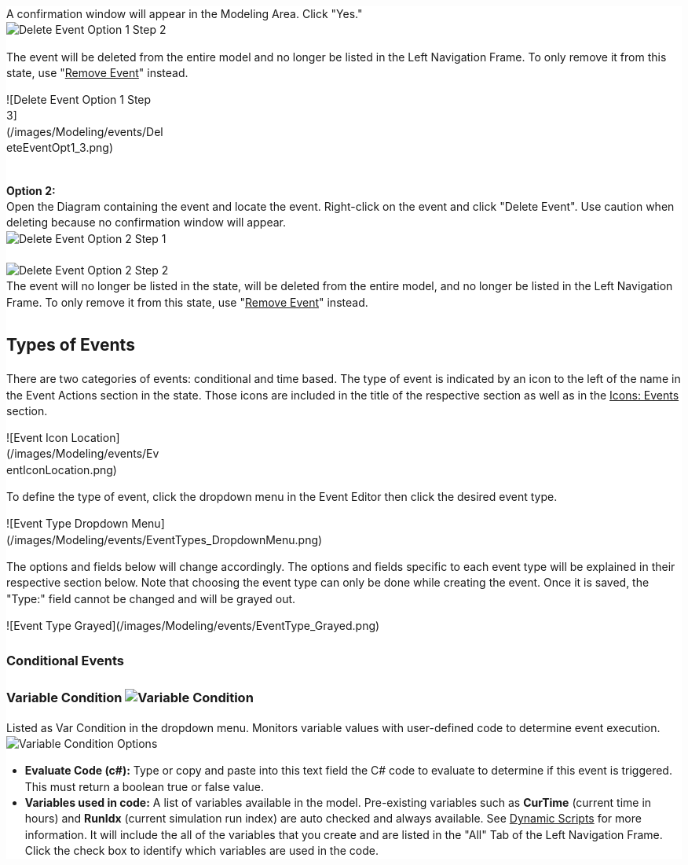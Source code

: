   A confirmation window will appear in the Modeling Area. Click "Yes."<br>
  ![Delete Event Option 1 Step 2](/images/Modeling/events/DeleteEventOpt1_2.png)<br>

  The event will be deleted from the entire model and no longer be listed in the Left Navigation Frame. To only remove it from this state, use "[Remove Event](#removing-an-event)" instead. <br>
  <div style="width:200px">![Delete Event Option 1 Step 3](/images/Modeling/events/DeleteEventOpt1_3.png)</div><br>

**Option 2:** <br> 
  Open the Diagram containing the event and locate the event. Right-click on the event and click "Delete Event". Use caution when deleting because no confirmation window will appear.<br>
  ![Delete Event Option 2 Step 1](/images/Modeling/events/DeleteEventOpt2.png)<br>  
  ![Delete Event Option 2 Step 2](/images/Modeling/events/DeleteEventOpt2_2.png)<br>
  The event will no longer be listed in the state, will be deleted from the entire model, and no longer be listed in the Left Navigation Frame. To only remove it from this state, use "[Remove Event](#removing-an-event)" instead. <br>
  
  
## Types of Events
  There are two categories of events: conditional and time based. The type of event is indicated by an icon to the left of the name in the Event Actions section in the state. Those icons are included in the title of the respective section as well as in the [Icons: Events](./icons.md#events) section.<br>
  <div style="width:200px">![Event Icon Location](/images/Modeling/events/EventIconLocation.png)</div>

  To define the type of event, click the dropdown menu in the Event Editor then click the desired event type.<br> 
  <div style="width:500px">![Event Type Dropdown Menu](/images/Modeling/events/EventTypes_DropdownMenu.png)</div> 
  
  The options and fields below will change accordingly. The options and fields specific to each event type will be explained in their respective section below. Note that choosing the event type can only be done while creating the event. Once it is saved, the "Type:" field cannot be changed and will be grayed out.<br>
  <div style="width:500px">![Event Type Grayed](/images/Modeling/events/EventType_Grayed.png)</div>


### Conditional Events
<h3>Variable Condition <img src="/images/Modeling/events/varCond.png" alt="Variable Condition" width="25"/></h3>  
  Listed as Var Condition in the dropdown menu. Monitors variable values with user-defined code to determine event execution.</br>
  <img src="/images/Modeling/events/VarCondition_Options.png" alt="Variable Condition Options" width="500"/>
 
  - **Evaluate Code (c#):** Type or copy and paste into this text field the C# code to evaluate to determine if this event is triggered. This must return a boolean true or false value.
  - **Variables used in code:** A list of variables available in the model. Pre-existing variables such as **CurTime** (current time in hours) and **RunIdx** (current simulation run index) are auto checked and always available. See [Dynamic Scripts](./backendInfo.md#dynamic-scripts) for more information. It will include the all of the variables that you create and are listed in the "All" Tab of the Left Navigation Frame. Click the check box to identify which variables are used in the code.
